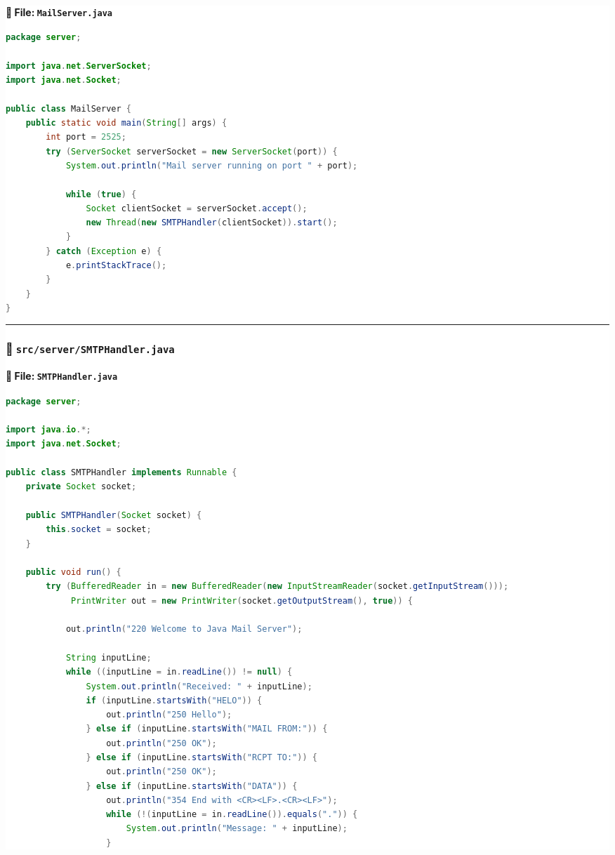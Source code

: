 **📄 File: `MailServer.java`**

```java
package server;

import java.net.ServerSocket;
import java.net.Socket;

public class MailServer {
    public static void main(String[] args) {
        int port = 2525;
        try (ServerSocket serverSocket = new ServerSocket(port)) {
            System.out.println("Mail server running on port " + port);

            while (true) {
                Socket clientSocket = serverSocket.accept();
                new Thread(new SMTPHandler(clientSocket)).start();
            }
        } catch (Exception e) {
            e.printStackTrace();
        }
    }
}
```

---

### 📁 `src/server/SMTPHandler.java`

**📄 File: `SMTPHandler.java`**

```java
package server;

import java.io.*;
import java.net.Socket;

public class SMTPHandler implements Runnable {
    private Socket socket;

    public SMTPHandler(Socket socket) {
        this.socket = socket;
    }

    public void run() {
        try (BufferedReader in = new BufferedReader(new InputStreamReader(socket.getInputStream()));
             PrintWriter out = new PrintWriter(socket.getOutputStream(), true)) {

            out.println("220 Welcome to Java Mail Server");

            String inputLine;
            while ((inputLine = in.readLine()) != null) {
                System.out.println("Received: " + inputLine);
                if (inputLine.startsWith("HELO")) {
                    out.println("250 Hello");
                } else if (inputLine.startsWith("MAIL FROM:")) {
                    out.println("250 OK");
                } else if (inputLine.startsWith("RCPT TO:")) {
                    out.println("250 OK");
                } else if (inputLine.startsWith("DATA")) {
                    out.println("354 End with <CR><LF>.<CR><LF>");
                    while (!(inputLine = in.readLine()).equals(".")) {
                        System.out.println("Message: " + inputLine);
                    }
```